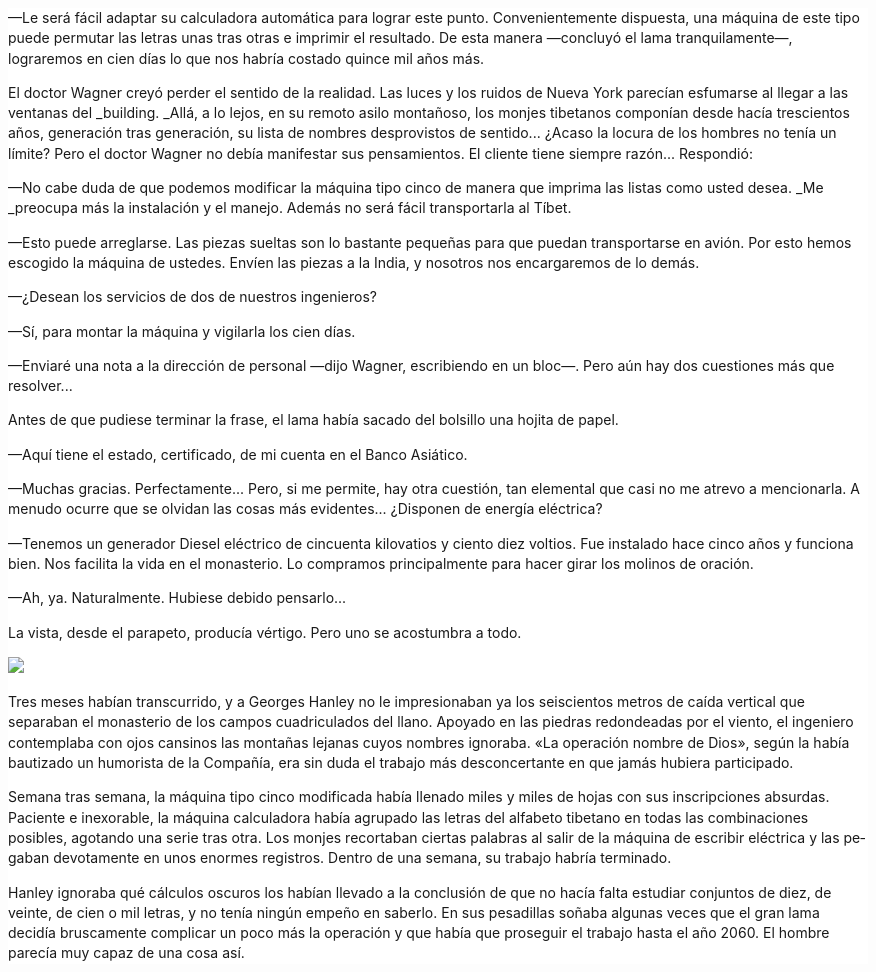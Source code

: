 —Le será fácil adaptar su calculadora automática para lograr este punto. Convenientemente dispuesta, una máquina de este tipo puede permutar las letras unas tras otras e imprimir el resultado. De esta manera —concluyó el lama tranquilamente—, lograremos en cien días lo que nos habría costado quince mil años más.

El doctor Wagner creyó perder el sentido de la rea­lidad. Las luces y los ruidos de Nueva York parecían esfumarse al llegar a las ventanas del _building. _Allá, a lo lejos, en su remoto asilo montañoso, los monjes tibetanos componían desde hacía trescientos años, genera­ción tras generación, su lista de nombres desprovistos de sentido... ¿Acaso la locura de los hombres no tenía un límite? Pero el doctor Wagner no debía manifestar sus pensamientos. El cliente tiene siempre razón... Respondió:

—No cabe duda de que podemos modificar la má­quina tipo cinco de manera que imprima las listas como usted desea. _Me _preocupa más la instalación y el mane­jo. Además no será fácil transportarla al Tíbet.

—Esto puede arreglarse. Las piezas sueltas son lo bastante pequeñas para que puedan transportarse en avión. Por esto hemos escogido la máquina de ustedes. Envíen las piezas a la India, y nosotros nos encargare­mos de lo demás.

—¿Desean los servicios de dos de nuestros inge­nieros?

—Sí, para montar la máquina y vigilarla los cien días.

—Enviaré una nota a la dirección de personal —dijo Wagner, escribiendo en un bloc—. Pero aún hay dos cuestiones más que resolver...

Antes de que pudiese terminar la frase, el lama ha­bía sacado del bolsillo una hojita de papel.

—Aquí tiene el estado, certificado, de mi cuenta en el Banco Asiático.

—Muchas gracias. Perfectamente... Pero, si me per­mite, hay otra cuestión, tan elemental que casi no me atrevo a mencionarla. A menudo ocurre que se olvidan las cosas más evidentes... ¿Disponen de energía eléctrica?

—Tenemos un generador Diesel eléctrico de cin­cuenta kilovatios y ciento diez voltios. Fue instalado hace cinco años y funciona bien. Nos facilita la vida en el monasterio. Lo compramos principalmente para ha­cer girar los molinos de oración.

—Ah, ya. Naturalmente. Hubiese debido pen­sarlo...


La vista, desde el parapeto, producía vértigo. Pero uno se acostumbra a todo.

![](/images/2010/05/monjes.jpg)


Tres meses habían transcurrido, y a Georges Hanley no le impresionaban ya los seiscientos metros de caída vertical que separaban el monasterio de los cam­pos cuadriculados del llano. Apoyado en las piedras re­dondeadas por el viento, el ingeniero contemplaba con ojos cansinos las montañas lejanas cuyos nombres ig­noraba. «La operación nombre de Dios», según la ha­bía bautizado un humorista de la Compañía, era sin duda el trabajo más desconcertante en que jamás hu­biera participado.

Semana tras semana, la máquina tipo cinco modifi­cada había llenado miles y miles de hojas con sus ins­cripciones absurdas. Paciente e inexorable, la máquina calculadora había agrupado las letras del alfabeto tibetano en todas las combinaciones posibles, agotando una serie tras otra. Los monjes recortaban ciertas pala­bras al salir de la máquina de escribir eléctrica y las pe­gaban devotamente en unos enormes registros. Dentro de una semana, su trabajo habría terminado.

Hanley ignoraba qué cálculos oscuros los habían llevado a la conclusión de que no hacía falta estudiar conjuntos de diez, de veinte, de cien o mil letras, y no tenía ningún empeño en saberlo. En sus pesadillas so­ñaba algunas veces que el gran lama decidía brusca­mente complicar un poco más la operación y que había que proseguir el trabajo hasta el año 2060. El hombre parecía muy capaz de una cosa así.
